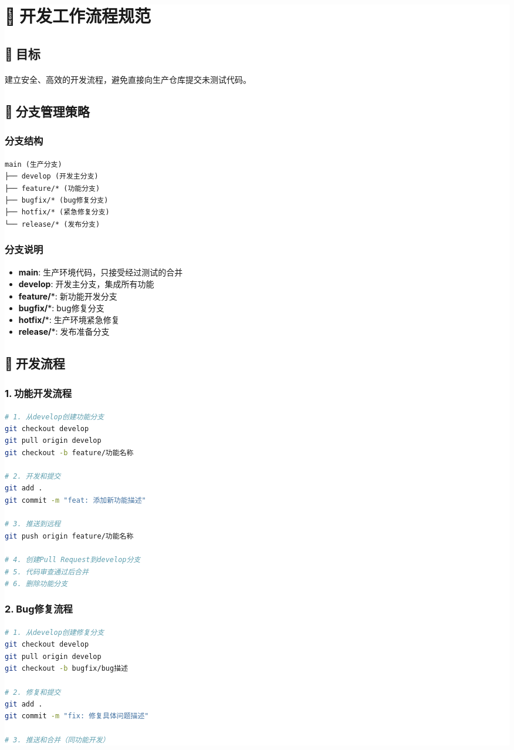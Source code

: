 # 🔄 开发工作流程规范

## 🎯 目标
建立安全、高效的开发流程，避免直接向生产仓库提交未测试代码。

## 🌳 分支管理策略

### 分支结构
```
main (生产分支)
├── develop (开发主分支)
├── feature/* (功能分支)
├── bugfix/* (bug修复分支)
├── hotfix/* (紧急修复分支)
└── release/* (发布分支)
```

### 分支说明
- **main**: 生产环境代码，只接受经过测试的合并
- **develop**: 开发主分支，集成所有功能
- **feature/***: 新功能开发分支
- **bugfix/***: bug修复分支
- **hotfix/***: 生产环境紧急修复
- **release/***: 发布准备分支

## 🔧 开发流程

### 1. 功能开发流程
```bash
# 1. 从develop创建功能分支
git checkout develop
git pull origin develop
git checkout -b feature/功能名称

# 2. 开发和提交
git add .
git commit -m "feat: 添加新功能描述"

# 3. 推送到远程
git push origin feature/功能名称

# 4. 创建Pull Request到develop分支
# 5. 代码审查通过后合并
# 6. 删除功能分支
```

### 2. Bug修复流程
```bash
# 1. 从develop创建修复分支
git checkout develop
git pull origin develop
git checkout -b bugfix/bug描述

# 2. 修复和提交
git add .
git commit -m "fix: 修复具体问题描述"

# 3. 推送和合并（同功能开发）
```
